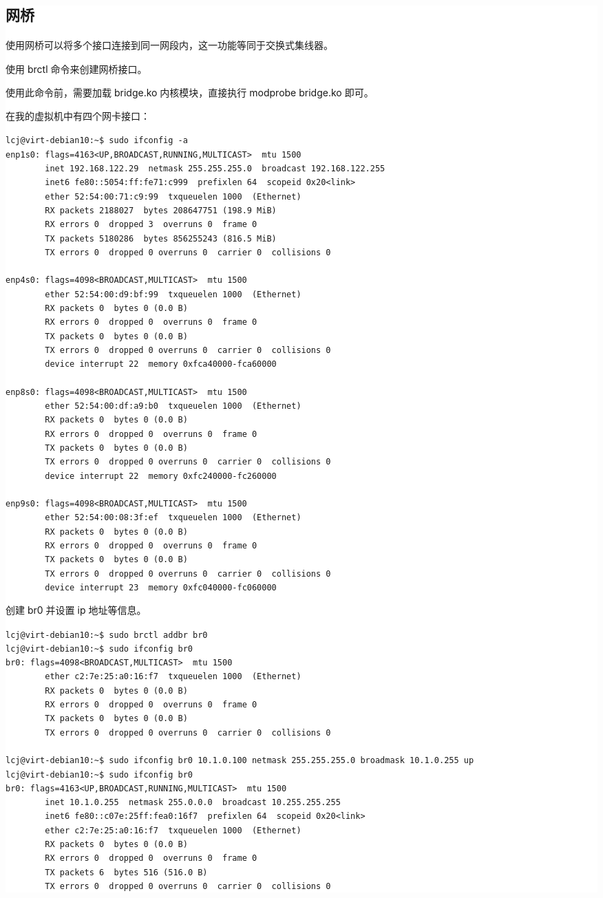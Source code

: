 ## 网桥
使用网桥可以将多个接口连接到同一网段内，这一功能等同于交换式集线器。

使用 brctl 命令来创建网桥接口。

使用此命令前，需要加载 bridge.ko 内核模块，直接执行 modprobe bridge.ko 即可。

在我的虚拟机中有四个网卡接口：
```
lcj@virt-debian10:~$ sudo ifconfig -a
enp1s0: flags=4163<UP,BROADCAST,RUNNING,MULTICAST>  mtu 1500
        inet 192.168.122.29  netmask 255.255.255.0  broadcast 192.168.122.255
        inet6 fe80::5054:ff:fe71:c999  prefixlen 64  scopeid 0x20<link>
        ether 52:54:00:71:c9:99  txqueuelen 1000  (Ethernet)
        RX packets 2188027  bytes 208647751 (198.9 MiB)
        RX errors 0  dropped 3  overruns 0  frame 0
        TX packets 5180286  bytes 856255243 (816.5 MiB)
        TX errors 0  dropped 0 overruns 0  carrier 0  collisions 0

enp4s0: flags=4098<BROADCAST,MULTICAST>  mtu 1500
        ether 52:54:00:d9:bf:99  txqueuelen 1000  (Ethernet)
        RX packets 0  bytes 0 (0.0 B)
        RX errors 0  dropped 0  overruns 0  frame 0
        TX packets 0  bytes 0 (0.0 B)
        TX errors 0  dropped 0 overruns 0  carrier 0  collisions 0
        device interrupt 22  memory 0xfca40000-fca60000

enp8s0: flags=4098<BROADCAST,MULTICAST>  mtu 1500
        ether 52:54:00:df:a9:b0  txqueuelen 1000  (Ethernet)
        RX packets 0  bytes 0 (0.0 B)
        RX errors 0  dropped 0  overruns 0  frame 0
        TX packets 0  bytes 0 (0.0 B)
        TX errors 0  dropped 0 overruns 0  carrier 0  collisions 0
        device interrupt 22  memory 0xfc240000-fc260000

enp9s0: flags=4098<BROADCAST,MULTICAST>  mtu 1500
        ether 52:54:00:08:3f:ef  txqueuelen 1000  (Ethernet)
        RX packets 0  bytes 0 (0.0 B)
        RX errors 0  dropped 0  overruns 0  frame 0
        TX packets 0  bytes 0 (0.0 B)
        TX errors 0  dropped 0 overruns 0  carrier 0  collisions 0
        device interrupt 23  memory 0xfc040000-fc060000
```

创建 br0 并设置 ip 地址等信息。
```
lcj@virt-debian10:~$ sudo brctl addbr br0
lcj@virt-debian10:~$ sudo ifconfig br0
br0: flags=4098<BROADCAST,MULTICAST>  mtu 1500
        ether c2:7e:25:a0:16:f7  txqueuelen 1000  (Ethernet)
        RX packets 0  bytes 0 (0.0 B)
        RX errors 0  dropped 0  overruns 0  frame 0
        TX packets 0  bytes 0 (0.0 B)
        TX errors 0  dropped 0 overruns 0  carrier 0  collisions 0

lcj@virt-debian10:~$ sudo ifconfig br0 10.1.0.100 netmask 255.255.255.0 broadmask 10.1.0.255 up
lcj@virt-debian10:~$ sudo ifconfig br0
br0: flags=4163<UP,BROADCAST,RUNNING,MULTICAST>  mtu 1500
        inet 10.1.0.255  netmask 255.0.0.0  broadcast 10.255.255.255
        inet6 fe80::c07e:25ff:fea0:16f7  prefixlen 64  scopeid 0x20<link>
        ether c2:7e:25:a0:16:f7  txqueuelen 1000  (Ethernet)
        RX packets 0  bytes 0 (0.0 B)
        RX errors 0  dropped 0  overruns 0  frame 0
        TX packets 6  bytes 516 (516.0 B)
        TX errors 0  dropped 0 overruns 0  carrier 0  collisions 0
```